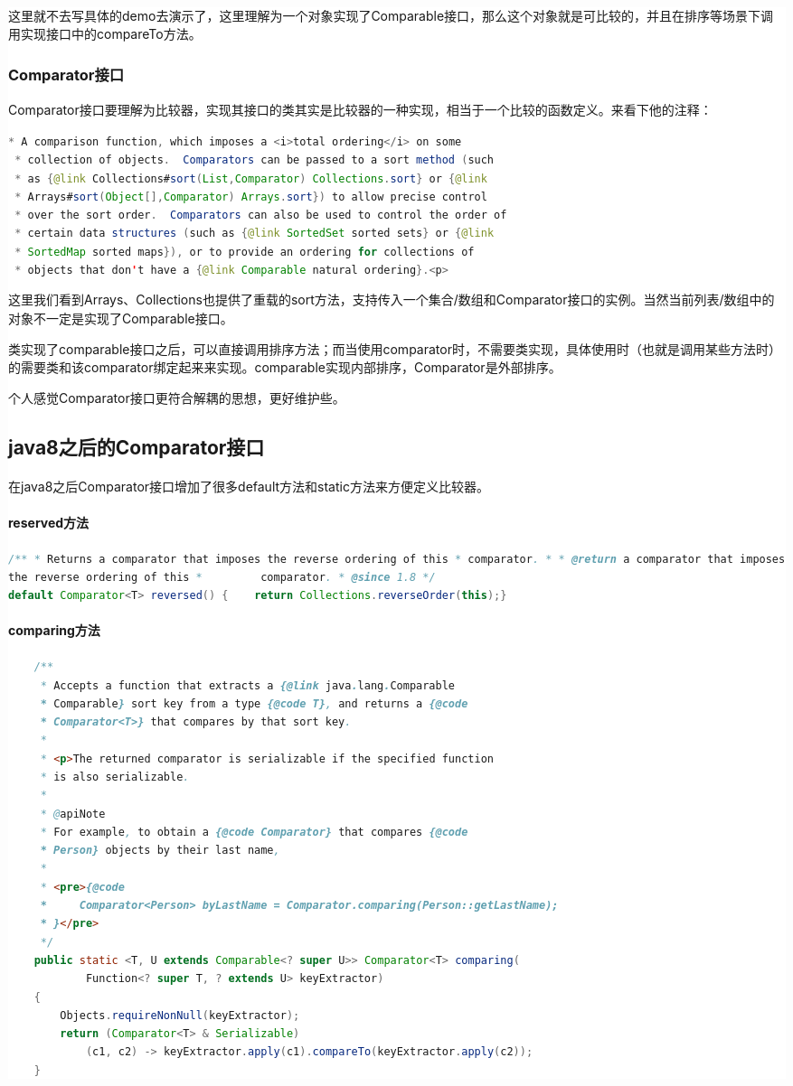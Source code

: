 这里就不去写具体的demo去演示了，这里理解为一个对象实现了Comparable接口，那么这个对象就是可比较的，并且在排序等场景下调用实现接口中的compareTo方法。

### Comparator接口

Comparator接口要理解为比较器，实现其接口的类其实是比较器的一种实现，相当于一个比较的函数定义。来看下他的注释：

```java
* A comparison function, which imposes a <i>total ordering</i> on some
 * collection of objects.  Comparators can be passed to a sort method (such
 * as {@link Collections#sort(List,Comparator) Collections.sort} or {@link
 * Arrays#sort(Object[],Comparator) Arrays.sort}) to allow precise control
 * over the sort order.  Comparators can also be used to control the order of
 * certain data structures (such as {@link SortedSet sorted sets} or {@link
 * SortedMap sorted maps}), or to provide an ordering for collections of
 * objects that don't have a {@link Comparable natural ordering}.<p>
```

这里我们看到Arrays、Collections也提供了重载的sort方法，支持传入一个集合/数组和Comparator接口的实例。当然当前列表/数组中的对象不一定是实现了Comparable接口。

类实现了comparable接口之后，可以直接调用排序方法；而当使用comparator时，不需要类实现，具体使用时（也就是调用某些方法时）的需要类和该comparator绑定起来来实现。comparable实现内部排序，Comparator是外部排序。

个人感觉Comparator接口更符合解耦的思想，更好维护些。



## java8之后的Comparator接口

在java8之后Comparator接口增加了很多default方法和static方法来方便定义比较器。

#### reserved方法

```java
/** * Returns a comparator that imposes the reverse ordering of this * comparator. * * @return a comparator that imposes the reverse ordering of this *         comparator. * @since 1.8 */
default Comparator<T> reversed() {    return Collections.reverseOrder(this);}
```



#### comparing方法

```java
    /**
     * Accepts a function that extracts a {@link java.lang.Comparable
     * Comparable} sort key from a type {@code T}, and returns a {@code
     * Comparator<T>} that compares by that sort key.
     *
     * <p>The returned comparator is serializable if the specified function
     * is also serializable.
     *
     * @apiNote
     * For example, to obtain a {@code Comparator} that compares {@code
     * Person} objects by their last name,
     *
     * <pre>{@code
     *     Comparator<Person> byLastName = Comparator.comparing(Person::getLastName);
     * }</pre>
     */
    public static <T, U extends Comparable<? super U>> Comparator<T> comparing(
            Function<? super T, ? extends U> keyExtractor)
    {
        Objects.requireNonNull(keyExtractor);
        return (Comparator<T> & Serializable)
            (c1, c2) -> keyExtractor.apply(c1).compareTo(keyExtractor.apply(c2));
    }
```
